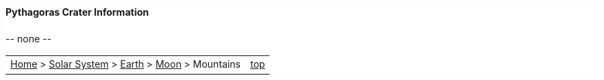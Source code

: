 #### Pythagoras Crater Information

-- none --

|                                                                                                                            |                           |
| :------------------------------------------------------------------------------------------------------------------------- | ------------------------: |
| [Home](/notes/#object-notes) > [Solar System](/notes/#solar-system) > [Earth](/notes/#planets) > [Moon](../moon) > Mountains | [top](#moon-craters) |
